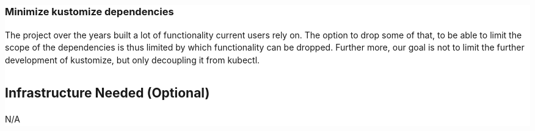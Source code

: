 ### Minimize kustomize dependencies

The project over the years built a lot of functionality current users rely on.
The option to drop some of that, to be able to limit the scope of the dependencies
is thus limited by which functionality can be dropped. Further more, our goal is
not to limit the further development of kustomize, but only decoupling it from
kubectl.

## Infrastructure Needed (Optional)

N/A
